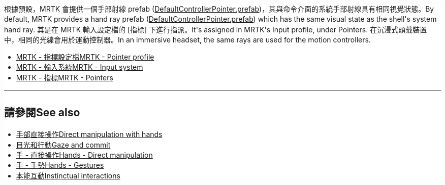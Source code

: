 <span data-ttu-id="e5d47-209">根據預設，MRTK 會提供一個手部射線 prefab ([DefaultControllerPointer.prefab](https://github.com/microsoft/MixedRealityToolkit-Unity/tree/mrtk_release/Assets/MixedRealityToolkit.SDK/Features/UX/Prefabs/Pointers))，其與命令介面的系統手部射線具有相同視覺狀態。</span><span class="sxs-lookup"><span data-stu-id="e5d47-209">By default, MRTK provides a hand ray prefab ([DefaultControllerPointer.prefab](https://github.com/microsoft/MixedRealityToolkit-Unity/tree/mrtk_release/Assets/MixedRealityToolkit.SDK/Features/UX/Prefabs/Pointers)) which has the same visual state as the shell's system hand ray.</span></span> <span data-ttu-id="e5d47-210">其是在 MRTK 輸入設定檔的 [指標] 下進行指派。</span><span class="sxs-lookup"><span data-stu-id="e5d47-210">It's assigned in MRTK's Input profile, under Pointers.</span></span> <span data-ttu-id="e5d47-211">在沉浸式頭戴裝置中，相同的光線會用於運動控制器。</span><span class="sxs-lookup"><span data-stu-id="e5d47-211">In an immersive headset, the same rays are used for the motion controllers.</span></span>

* [<span data-ttu-id="e5d47-212">MRTK - 指標設定檔</span><span class="sxs-lookup"><span data-stu-id="e5d47-212">MRTK - Pointer profile</span></span>](https://microsoft.github.io/MixedRealityToolkit-Unity/Documentation/MixedRealityConfigurationGuide.html#pointer-configuration)
* [<span data-ttu-id="e5d47-213">MRTK - 輸入系統</span><span class="sxs-lookup"><span data-stu-id="e5d47-213">MRTK - Input system</span></span>](https://microsoft.github.io/MixedRealityToolkit-Unity/Documentation/Input/Overview.html)
* [<span data-ttu-id="e5d47-214">MRTK - 指標</span><span class="sxs-lookup"><span data-stu-id="e5d47-214">MRTK - Pointers</span></span>](https://microsoft.github.io/MixedRealityToolkit-Unity/Documentation/Input/Pointers.html)

---

## <a name="see-also"></a><span data-ttu-id="e5d47-215">請參閱</span><span class="sxs-lookup"><span data-stu-id="e5d47-215">See also</span></span>
* [<span data-ttu-id="e5d47-216">手部直接操作</span><span class="sxs-lookup"><span data-stu-id="e5d47-216">Direct manipulation with hands</span></span>](direct-manipulation.md)
* [<span data-ttu-id="e5d47-217">目光和行動</span><span class="sxs-lookup"><span data-stu-id="e5d47-217">Gaze and commit</span></span>](gaze-and-commit.md)
* [<span data-ttu-id="e5d47-218">手 - 直接操作</span><span class="sxs-lookup"><span data-stu-id="e5d47-218">Hands - Direct manipulation</span></span>](direct-manipulation.md)
* [<span data-ttu-id="e5d47-219">手 - 手勢</span><span class="sxs-lookup"><span data-stu-id="e5d47-219">Hands - Gestures</span></span>](gaze-and-commit.md#composite-gestures)
* [<span data-ttu-id="e5d47-220">本能互動</span><span class="sxs-lookup"><span data-stu-id="e5d47-220">Instinctual interactions</span></span>](interaction-fundamentals.md)